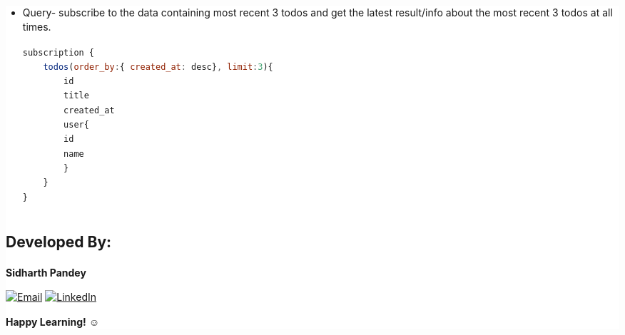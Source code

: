 - Query- subscribe to the data containing most recent 3 todos and get the latest result/info about the most recent 3 todos at all times.
    ```javascript
    subscription {
        todos(order_by:{ created_at: desc}, limit:3){
            id
            title
            created_at
            user{
            id
            name
            }
        }
    }
    ```

#

## Developed By:

**Sidharth Pandey**

[![Email](https://img.shields.io/badge/Email-6EC72D)](mailto:Sidp0008@gmail.com) [![LinkedIn](https://img.shields.io/badge/LinkedIn-1B98F5)](https://linkedin.com/in/sidp919)

**Happy Learning!** ☺️
